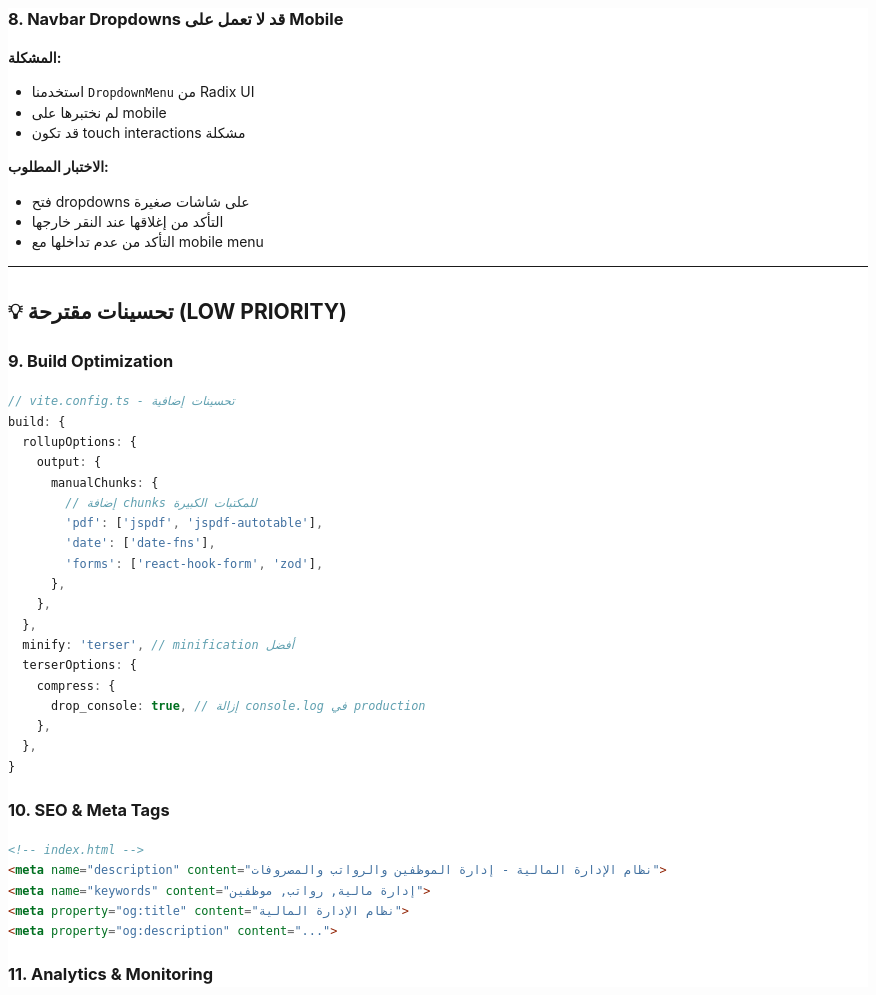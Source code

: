 
### **8. Navbar Dropdowns قد لا تعمل على Mobile**

**المشكلة:**
- استخدمنا `DropdownMenu` من Radix UI
- لم نختبرها على mobile
- قد تكون touch interactions مشكلة

**الاختبار المطلوب:**
- فتح dropdowns على شاشات صغيرة
- التأكد من إغلاقها عند النقر خارجها
- التأكد من عدم تداخلها مع mobile menu

---

## 💡 **تحسينات مقترحة (LOW PRIORITY)**

### **9. Build Optimization**

```typescript
// vite.config.ts - تحسينات إضافية
build: {
  rollupOptions: {
    output: {
      manualChunks: {
        // إضافة chunks للمكتبات الكبيرة
        'pdf': ['jspdf', 'jspdf-autotable'],
        'date': ['date-fns'],
        'forms': ['react-hook-form', 'zod'],
      },
    },
  },
  minify: 'terser', // minification أفضل
  terserOptions: {
    compress: {
      drop_console: true, // إزالة console.log في production
    },
  },
}
```

### **10. SEO & Meta Tags**

```html
<!-- index.html -->
<meta name="description" content="نظام الإدارة المالية - إدارة الموظفين والرواتب والمصروفات">
<meta name="keywords" content="إدارة مالية, رواتب, موظفين">
<meta property="og:title" content="نظام الإدارة المالية">
<meta property="og:description" content="...">
```

### **11. Analytics & Monitoring**
